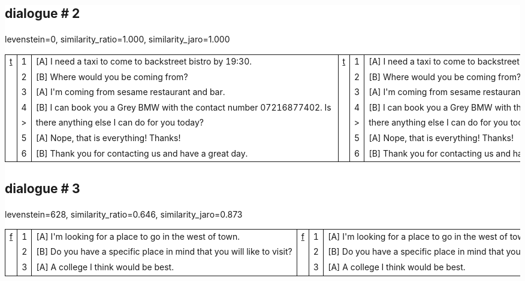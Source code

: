 ## dialogue \# 2
levenstein=0, similarity_ratio=1.000, similarity_jaro=1.000

<table cellpadding="0" cellspacing="0" class="diff" id="difflib_chg_to9__top" rules="groups">
<colgroup></colgroup> <colgroup></colgroup> <colgroup></colgroup>
<colgroup></colgroup> <colgroup></colgroup> <colgroup></colgroup>
<tbody>
<tr><td class="diff_next"><a href="#difflib_chg_to9__top">t</a></td><td class="diff_header" id="from9_1">1</td><td nowrap="nowrap">[A]&nbsp;I&nbsp;need&nbsp;a&nbsp;taxi&nbsp;to&nbsp;come&nbsp;to&nbsp;backstreet&nbsp;bistro&nbsp;by&nbsp;19:30.</td><td class="diff_next"><a href="#difflib_chg_to9__top">t</a></td><td class="diff_header" id="to9_1">1</td><td nowrap="nowrap">[A]&nbsp;I&nbsp;need&nbsp;a&nbsp;taxi&nbsp;to&nbsp;come&nbsp;to&nbsp;backstreet&nbsp;bistro&nbsp;by&nbsp;19:30.</td></tr>
<tr><td class="diff_next"></td><td class="diff_header" id="from9_2">2</td><td nowrap="nowrap">[B]&nbsp;Where&nbsp;would&nbsp;you&nbsp;be&nbsp;coming&nbsp;from?</td><td class="diff_next"></td><td class="diff_header" id="to9_2">2</td><td nowrap="nowrap">[B]&nbsp;Where&nbsp;would&nbsp;you&nbsp;be&nbsp;coming&nbsp;from?</td></tr>
<tr><td class="diff_next"></td><td class="diff_header" id="from9_3">3</td><td nowrap="nowrap">[A]&nbsp;I'm&nbsp;coming&nbsp;from&nbsp;sesame&nbsp;restaurant&nbsp;and&nbsp;bar.</td><td class="diff_next"></td><td class="diff_header" id="to9_3">3</td><td nowrap="nowrap">[A]&nbsp;I'm&nbsp;coming&nbsp;from&nbsp;sesame&nbsp;restaurant&nbsp;and&nbsp;bar.</td></tr>
<tr><td class="diff_next"></td><td class="diff_header" id="from9_4">4</td><td nowrap="nowrap">[B]&nbsp;I&nbsp;can&nbsp;book&nbsp;you&nbsp;a&nbsp;Grey&nbsp;BMW&nbsp;with&nbsp;the&nbsp;contact&nbsp;number&nbsp;07216877402.&nbsp;Is&nbsp;</td><td class="diff_next"></td><td class="diff_header" id="to9_4">4</td><td nowrap="nowrap">[B]&nbsp;I&nbsp;can&nbsp;book&nbsp;you&nbsp;a&nbsp;Grey&nbsp;BMW&nbsp;with&nbsp;the&nbsp;contact&nbsp;number&nbsp;07216877402.&nbsp;Is&nbsp;</td></tr>
<tr><td class="diff_next"></td><td class="diff_header">&gt;</td><td nowrap="nowrap">there&nbsp;anything&nbsp;else&nbsp;I&nbsp;can&nbsp;do&nbsp;for&nbsp;you&nbsp;today?</td><td class="diff_next"></td><td class="diff_header">&gt;</td><td nowrap="nowrap">there&nbsp;anything&nbsp;else&nbsp;I&nbsp;can&nbsp;do&nbsp;for&nbsp;you&nbsp;today?</td></tr>
<tr><td class="diff_next"></td><td class="diff_header" id="from9_5">5</td><td nowrap="nowrap">[A]&nbsp;Nope,&nbsp;that&nbsp;is&nbsp;everything!&nbsp;Thanks!</td><td class="diff_next"></td><td class="diff_header" id="to9_5">5</td><td nowrap="nowrap">[A]&nbsp;Nope,&nbsp;that&nbsp;is&nbsp;everything!&nbsp;Thanks!</td></tr>
<tr><td class="diff_next"></td><td class="diff_header" id="from9_6">6</td><td nowrap="nowrap">[B]&nbsp;Thank&nbsp;you&nbsp;for&nbsp;contacting&nbsp;us&nbsp;and&nbsp;have&nbsp;a&nbsp;great&nbsp;day.</td><td class="diff_next"></td><td class="diff_header" id="to9_6">6</td><td nowrap="nowrap">[B]&nbsp;Thank&nbsp;you&nbsp;for&nbsp;contacting&nbsp;us&nbsp;and&nbsp;have&nbsp;a&nbsp;great&nbsp;day.</td></tr>
</tbody>
</table>

## dialogue \# 3
levenstein=628, similarity_ratio=0.646, similarity_jaro=0.873

<table cellpadding="0" cellspacing="0" class="diff" id="difflib_chg_to10__top" rules="groups">
<colgroup></colgroup> <colgroup></colgroup> <colgroup></colgroup>
<colgroup></colgroup> <colgroup></colgroup> <colgroup></colgroup>
<tbody>
<tr><td class="diff_next" id="difflib_chg_to10__0"><a href="#difflib_chg_to10__0">f</a></td><td class="diff_header" id="from10_1">1</td><td nowrap="nowrap">[A]&nbsp;I'm&nbsp;looking&nbsp;for&nbsp;a&nbsp;place&nbsp;to&nbsp;go&nbsp;in&nbsp;the&nbsp;west&nbsp;of&nbsp;town.</td><td class="diff_next"><a href="#difflib_chg_to10__0">f</a></td><td class="diff_header" id="to10_1">1</td><td nowrap="nowrap">[A]&nbsp;I'm&nbsp;looking&nbsp;for&nbsp;a&nbsp;place&nbsp;to&nbsp;go&nbsp;in&nbsp;the&nbsp;west&nbsp;of&nbsp;town.</td></tr>
<tr><td class="diff_next"></td><td class="diff_header" id="from10_2">2</td><td nowrap="nowrap">[B]&nbsp;Do&nbsp;you&nbsp;have&nbsp;a&nbsp;specific&nbsp;place&nbsp;in&nbsp;mind&nbsp;that&nbsp;you&nbsp;will&nbsp;like&nbsp;to&nbsp;visit?</td><td class="diff_next"></td><td class="diff_header" id="to10_2">2</td><td nowrap="nowrap">[B]&nbsp;Do&nbsp;you&nbsp;have&nbsp;a&nbsp;specific&nbsp;place&nbsp;in&nbsp;mind&nbsp;that&nbsp;you&nbsp;will&nbsp;like&nbsp;to&nbsp;visit?</td></tr>
<tr><td class="diff_next"></td><td class="diff_header" id="from10_3">3</td><td nowrap="nowrap">[A]&nbsp;A&nbsp;college&nbsp;I&nbsp;think&nbsp;would&nbsp;be&nbsp;best.</td><td class="diff_next"></td><td class="diff_header" id="to10_3">3</td><td nowrap="nowrap">[A]&nbsp;A&nbsp;college&nbsp;I&nbsp;think&nbsp;would&nbsp;be&nbsp;best.</td></tr>
